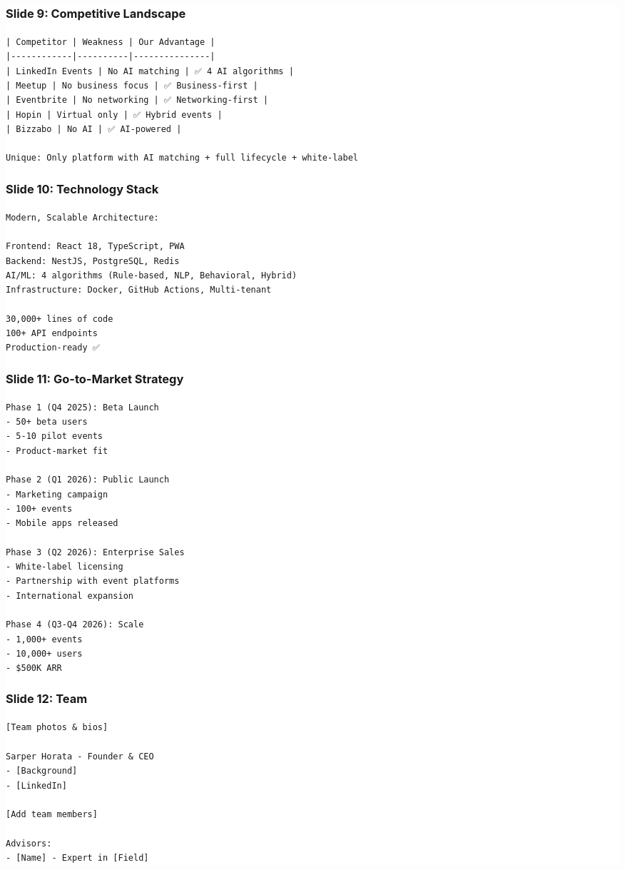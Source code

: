 
### Slide 9: Competitive Landscape
```
| Competitor | Weakness | Our Advantage |
|------------|----------|---------------|
| LinkedIn Events | No AI matching | ✅ 4 AI algorithms |
| Meetup | No business focus | ✅ Business-first |
| Eventbrite | No networking | ✅ Networking-first |
| Hopin | Virtual only | ✅ Hybrid events |
| Bizzabo | No AI | ✅ AI-powered |

Unique: Only platform with AI matching + full lifecycle + white-label
```

### Slide 10: Technology Stack
```
Modern, Scalable Architecture:

Frontend: React 18, TypeScript, PWA
Backend: NestJS, PostgreSQL, Redis
AI/ML: 4 algorithms (Rule-based, NLP, Behavioral, Hybrid)
Infrastructure: Docker, GitHub Actions, Multi-tenant

30,000+ lines of code
100+ API endpoints
Production-ready ✅
```

### Slide 11: Go-to-Market Strategy
```
Phase 1 (Q4 2025): Beta Launch
- 50+ beta users
- 5-10 pilot events
- Product-market fit

Phase 2 (Q1 2026): Public Launch
- Marketing campaign
- 100+ events
- Mobile apps released

Phase 3 (Q2 2026): Enterprise Sales
- White-label licensing
- Partnership with event platforms
- International expansion

Phase 4 (Q3-Q4 2026): Scale
- 1,000+ events
- 10,000+ users
- $500K ARR
```

### Slide 12: Team
```
[Team photos & bios]

Sarper Horata - Founder & CEO
- [Background]
- [LinkedIn]

[Add team members]

Advisors:
- [Name] - Expert in [Field]
```
